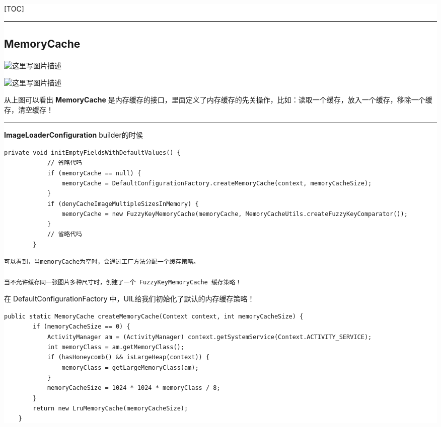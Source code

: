 [TOC]

---


## MemoryCache


![这里写图片描述](http://img.blog.csdn.net/20170422174246919?watermark/2/text/aHR0cDovL2Jsb2cuY3Nkbi5uZXQvY3JhenkxMjM1/font/5a6L5L2T/fontsize/400/fill/I0JBQkFCMA==/dissolve/70/gravity/SouthEast)



![这里写图片描述](http://img.blog.csdn.net/20170422174259076?watermark/2/text/aHR0cDovL2Jsb2cuY3Nkbi5uZXQvY3JhenkxMjM1/font/5a6L5L2T/fontsize/400/fill/I0JBQkFCMA==/dissolve/70/gravity/SouthEast)


从上图可以看出 **MemoryCache** 是内存缓存的接口，里面定义了内存缓存的先关操作，比如：读取一个缓存，放入一个缓存，移除一个缓存，清空缓存！

---

**ImageLoaderConfiguration** builder的时候


```
private void initEmptyFieldsWithDefaultValues() {
			// 省略代吗
			if (memoryCache == null) {
				memoryCache = DefaultConfigurationFactory.createMemoryCache(context, memoryCacheSize);
			}
			if (denyCacheImageMultipleSizesInMemory) {
				memoryCache = new FuzzyKeyMemoryCache(memoryCache, MemoryCacheUtils.createFuzzyKeyComparator());
			}
			// 省略代吗
		}
```
	可以看到，当memoryCache为空时，会通过工厂方法分配一个缓存策略。

	当不允许缓存同一张图片多种尺寸时，创建了一个 FuzzyKeyMemoryCache 缓存策略！

在 DefaultConfigurationFactory 中，UIL给我们初始化了默认的内存缓存策略！

```
public static MemoryCache createMemoryCache(Context context, int memoryCacheSize) {
		if (memoryCacheSize == 0) {
			ActivityManager am = (ActivityManager) context.getSystemService(Context.ACTIVITY_SERVICE);
			int memoryClass = am.getMemoryClass();
			if (hasHoneycomb() && isLargeHeap(context)) {
				memoryClass = getLargeMemoryClass(am);
			}
			memoryCacheSize = 1024 * 1024 * memoryClass / 8;
		}
		return new LruMemoryCache(memoryCacheSize);
	}
```
